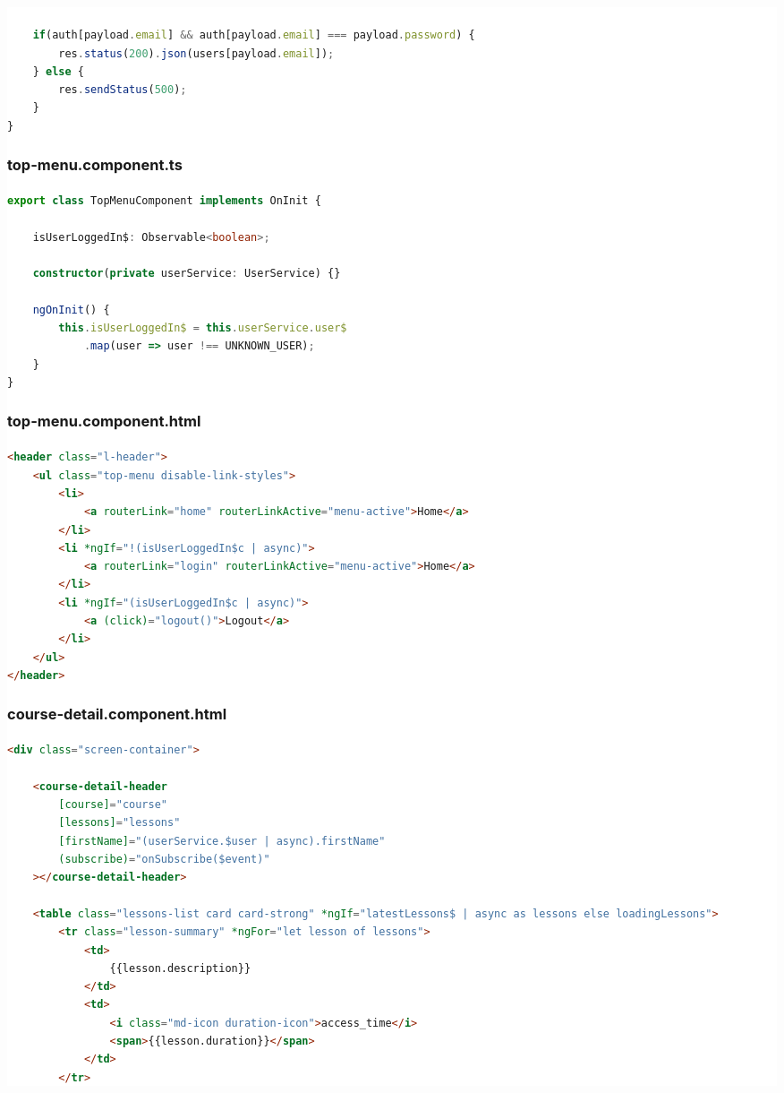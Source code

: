 ```ts

    if(auth[payload.email] && auth[payload.email] === payload.password) {
        res.status(200).json(users[payload.email]);
    } else {
        res.sendStatus(500);
    }
}
```

### top-menu.component.ts
```ts
export class TopMenuComponent implements OnInit {

    isUserLoggedIn$: Observable<boolean>;

    constructor(private userService: UserService) {}

    ngOnInit() {
        this.isUserLoggedIn$ = this.userService.user$
            .map(user => user !== UNKNOWN_USER);
    }
}
```

### top-menu.component.html
```html
<header class="l-header">
    <ul class="top-menu disable-link-styles">
        <li>
            <a routerLink="home" routerLinkActive="menu-active">Home</a>
        </li>
        <li *ngIf="!(isUserLoggedIn$c | async)">
            <a routerLink="login" routerLinkActive="menu-active">Home</a>
        </li>
        <li *ngIf="(isUserLoggedIn$c | async)">
            <a (click)="logout()">Logout</a>
        </li>
    </ul>
</header>
```

### course-detail.component.html
```html
<div class="screen-container">

    <course-detail-header
        [course]="course"
        [lessons]="lessons"
        [firstName]="(userService.$user | async).firstName"
        (subscribe)="onSubscribe($event)"
    ></course-detail-header>

    <table class="lessons-list card card-strong" *ngIf="latestLessons$ | async as lessons else loadingLessons">
        <tr class="lesson-summary" *ngFor="let lesson of lessons">
            <td>
                {{lesson.description}}
            </td>
            <td>
                <i class="md-icon duration-icon">access_time</i>
                <span>{{lesson.duration}}</span>
            </td>
        </tr>
```